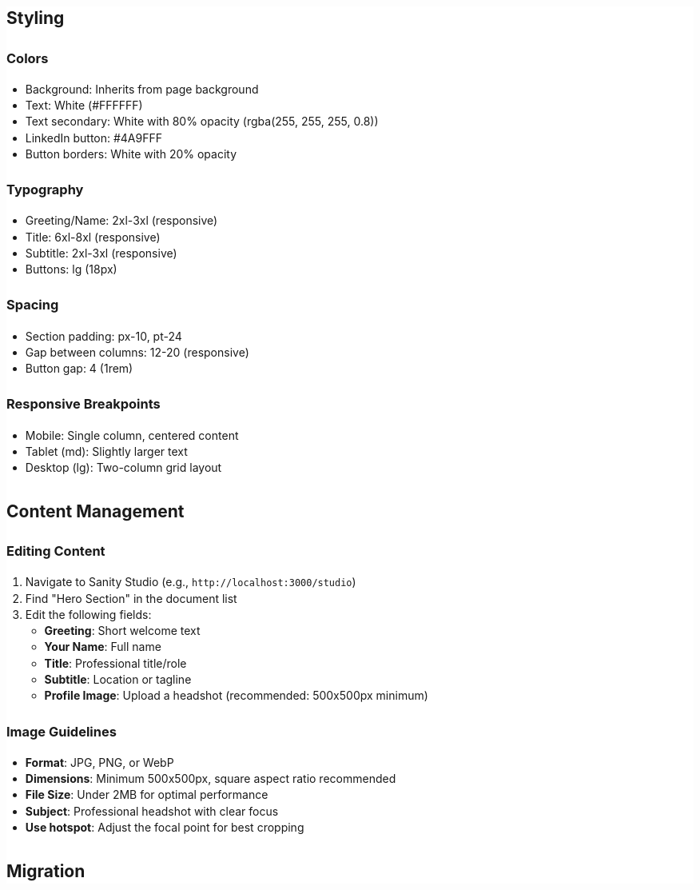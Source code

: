 ## Styling

### Colors
- Background: Inherits from page background
- Text: White (#FFFFFF)
- Text secondary: White with 80% opacity (rgba(255, 255, 255, 0.8))
- LinkedIn button: #4A9FFF
- Button borders: White with 20% opacity

### Typography
- Greeting/Name: 2xl-3xl (responsive)
- Title: 6xl-8xl (responsive)
- Subtitle: 2xl-3xl (responsive)
- Buttons: lg (18px)

### Spacing
- Section padding: px-10, pt-24
- Gap between columns: 12-20 (responsive)
- Button gap: 4 (1rem)

### Responsive Breakpoints
- Mobile: Single column, centered content
- Tablet (md): Slightly larger text
- Desktop (lg): Two-column grid layout

## Content Management

### Editing Content

1. Navigate to Sanity Studio (e.g., `http://localhost:3000/studio`)
2. Find "Hero Section" in the document list
3. Edit the following fields:
   - **Greeting**: Short welcome text
   - **Your Name**: Full name
   - **Title**: Professional title/role
   - **Subtitle**: Location or tagline
   - **Profile Image**: Upload a headshot (recommended: 500x500px minimum)

### Image Guidelines

- **Format**: JPG, PNG, or WebP
- **Dimensions**: Minimum 500x500px, square aspect ratio recommended
- **File Size**: Under 2MB for optimal performance
- **Subject**: Professional headshot with clear focus
- **Use hotspot**: Adjust the focal point for best cropping

## Migration
